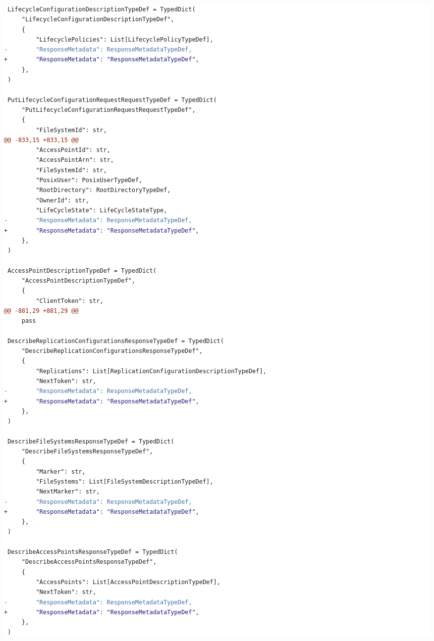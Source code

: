 ```diff
 LifecycleConfigurationDescriptionTypeDef = TypedDict(
     "LifecycleConfigurationDescriptionTypeDef",
     {
         "LifecyclePolicies": List[LifecyclePolicyTypeDef],
-        "ResponseMetadata": ResponseMetadataTypeDef,
+        "ResponseMetadata": "ResponseMetadataTypeDef",
     },
 )
 
 PutLifecycleConfigurationRequestRequestTypeDef = TypedDict(
     "PutLifecycleConfigurationRequestRequestTypeDef",
     {
         "FileSystemId": str,
@@ -833,15 +833,15 @@
         "AccessPointId": str,
         "AccessPointArn": str,
         "FileSystemId": str,
         "PosixUser": PosixUserTypeDef,
         "RootDirectory": RootDirectoryTypeDef,
         "OwnerId": str,
         "LifeCycleState": LifeCycleStateType,
-        "ResponseMetadata": ResponseMetadataTypeDef,
+        "ResponseMetadata": "ResponseMetadataTypeDef",
     },
 )
 
 AccessPointDescriptionTypeDef = TypedDict(
     "AccessPointDescriptionTypeDef",
     {
         "ClientToken": str,
@@ -881,29 +881,29 @@
     pass
 
 DescribeReplicationConfigurationsResponseTypeDef = TypedDict(
     "DescribeReplicationConfigurationsResponseTypeDef",
     {
         "Replications": List[ReplicationConfigurationDescriptionTypeDef],
         "NextToken": str,
-        "ResponseMetadata": ResponseMetadataTypeDef,
+        "ResponseMetadata": "ResponseMetadataTypeDef",
     },
 )
 
 DescribeFileSystemsResponseTypeDef = TypedDict(
     "DescribeFileSystemsResponseTypeDef",
     {
         "Marker": str,
         "FileSystems": List[FileSystemDescriptionTypeDef],
         "NextMarker": str,
-        "ResponseMetadata": ResponseMetadataTypeDef,
+        "ResponseMetadata": "ResponseMetadataTypeDef",
     },
 )
 
 DescribeAccessPointsResponseTypeDef = TypedDict(
     "DescribeAccessPointsResponseTypeDef",
     {
         "AccessPoints": List[AccessPointDescriptionTypeDef],
         "NextToken": str,
-        "ResponseMetadata": ResponseMetadataTypeDef,
+        "ResponseMetadata": "ResponseMetadataTypeDef",
     },
 )
```